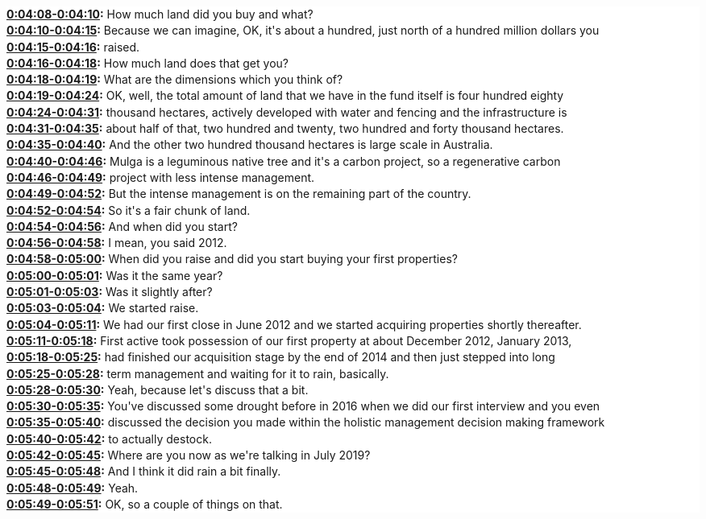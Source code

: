 **[0:04:08-0:04:10](https://investinginregenerativeagriculture.com/2019/08/27/tony-lovell-2/#t=0:04:08):**  How much land did you buy and what?  
**[0:04:10-0:04:15](https://investinginregenerativeagriculture.com/2019/08/27/tony-lovell-2/#t=0:04:10):**  Because we can imagine, OK, it's about a hundred, just north of a hundred million dollars you  
**[0:04:15-0:04:16](https://investinginregenerativeagriculture.com/2019/08/27/tony-lovell-2/#t=0:04:15):**  raised.  
**[0:04:16-0:04:18](https://investinginregenerativeagriculture.com/2019/08/27/tony-lovell-2/#t=0:04:16):**  How much land does that get you?  
**[0:04:18-0:04:19](https://investinginregenerativeagriculture.com/2019/08/27/tony-lovell-2/#t=0:04:18):**  What are the dimensions which you think of?  
**[0:04:19-0:04:24](https://investinginregenerativeagriculture.com/2019/08/27/tony-lovell-2/#t=0:04:19):**  OK, well, the total amount of land that we have in the fund itself is four hundred eighty  
**[0:04:24-0:04:31](https://investinginregenerativeagriculture.com/2019/08/27/tony-lovell-2/#t=0:04:24):**  thousand hectares, actively developed with water and fencing and the infrastructure is  
**[0:04:31-0:04:35](https://investinginregenerativeagriculture.com/2019/08/27/tony-lovell-2/#t=0:04:31):**  about half of that, two hundred and twenty, two hundred and forty thousand hectares.  
**[0:04:35-0:04:40](https://investinginregenerativeagriculture.com/2019/08/27/tony-lovell-2/#t=0:04:35):**  And the other two hundred thousand hectares is large scale in Australia.  
**[0:04:40-0:04:46](https://investinginregenerativeagriculture.com/2019/08/27/tony-lovell-2/#t=0:04:40):**  Mulga is a leguminous native tree and it's a carbon project, so a regenerative carbon  
**[0:04:46-0:04:49](https://investinginregenerativeagriculture.com/2019/08/27/tony-lovell-2/#t=0:04:46):**  project with less intense management.  
**[0:04:49-0:04:52](https://investinginregenerativeagriculture.com/2019/08/27/tony-lovell-2/#t=0:04:49):**  But the intense management is on the remaining part of the country.  
**[0:04:52-0:04:54](https://investinginregenerativeagriculture.com/2019/08/27/tony-lovell-2/#t=0:04:52):**  So it's a fair chunk of land.  
**[0:04:54-0:04:56](https://investinginregenerativeagriculture.com/2019/08/27/tony-lovell-2/#t=0:04:54):**  And when did you start?  
**[0:04:56-0:04:58](https://investinginregenerativeagriculture.com/2019/08/27/tony-lovell-2/#t=0:04:56):**  I mean, you said 2012.  
**[0:04:58-0:05:00](https://investinginregenerativeagriculture.com/2019/08/27/tony-lovell-2/#t=0:04:58):**  When did you raise and did you start buying your first properties?  
**[0:05:00-0:05:01](https://investinginregenerativeagriculture.com/2019/08/27/tony-lovell-2/#t=0:05:00):**  Was it the same year?  
**[0:05:01-0:05:03](https://investinginregenerativeagriculture.com/2019/08/27/tony-lovell-2/#t=0:05:01):**  Was it slightly after?  
**[0:05:03-0:05:04](https://investinginregenerativeagriculture.com/2019/08/27/tony-lovell-2/#t=0:05:03):**  We started raise.  
**[0:05:04-0:05:11](https://investinginregenerativeagriculture.com/2019/08/27/tony-lovell-2/#t=0:05:04):**  We had our first close in June 2012 and we started acquiring properties shortly thereafter.  
**[0:05:11-0:05:18](https://investinginregenerativeagriculture.com/2019/08/27/tony-lovell-2/#t=0:05:11):**  First active took possession of our first property at about December 2012, January 2013,  
**[0:05:18-0:05:25](https://investinginregenerativeagriculture.com/2019/08/27/tony-lovell-2/#t=0:05:18):**  had finished our acquisition stage by the end of 2014 and then just stepped into long  
**[0:05:25-0:05:28](https://investinginregenerativeagriculture.com/2019/08/27/tony-lovell-2/#t=0:05:25):**  term management and waiting for it to rain, basically.  
**[0:05:28-0:05:30](https://investinginregenerativeagriculture.com/2019/08/27/tony-lovell-2/#t=0:05:28):**  Yeah, because let's discuss that a bit.  
**[0:05:30-0:05:35](https://investinginregenerativeagriculture.com/2019/08/27/tony-lovell-2/#t=0:05:30):**  You've discussed some drought before in 2016 when we did our first interview and you even  
**[0:05:35-0:05:40](https://investinginregenerativeagriculture.com/2019/08/27/tony-lovell-2/#t=0:05:35):**  discussed the decision you made within the holistic management decision making framework  
**[0:05:40-0:05:42](https://investinginregenerativeagriculture.com/2019/08/27/tony-lovell-2/#t=0:05:40):**  to actually destock.  
**[0:05:42-0:05:45](https://investinginregenerativeagriculture.com/2019/08/27/tony-lovell-2/#t=0:05:42):**  Where are you now as we're talking in July 2019?  
**[0:05:45-0:05:48](https://investinginregenerativeagriculture.com/2019/08/27/tony-lovell-2/#t=0:05:45):**  And I think it did rain a bit finally.  
**[0:05:48-0:05:49](https://investinginregenerativeagriculture.com/2019/08/27/tony-lovell-2/#t=0:05:48):**  Yeah.  
**[0:05:49-0:05:51](https://investinginregenerativeagriculture.com/2019/08/27/tony-lovell-2/#t=0:05:49):**  OK, so a couple of things on that.  